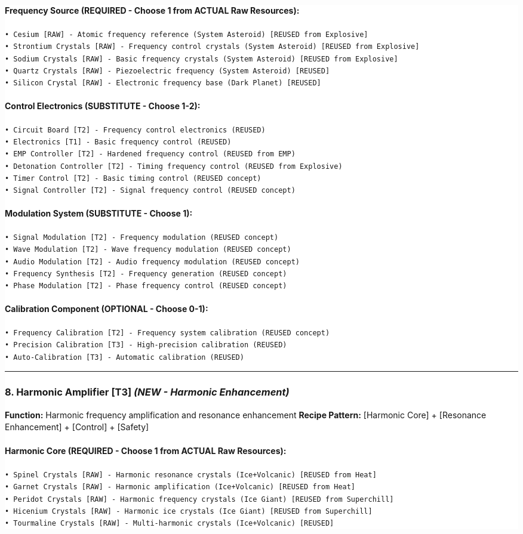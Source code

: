 #### **Frequency Source (REQUIRED - Choose 1 from ACTUAL Raw Resources):**
```
• Cesium [RAW] - Atomic frequency reference (System Asteroid) [REUSED from Explosive]
• Strontium Crystals [RAW] - Frequency control crystals (System Asteroid) [REUSED from Explosive]
• Sodium Crystals [RAW] - Basic frequency crystals (System Asteroid) [REUSED from Explosive]
• Quartz Crystals [RAW] - Piezoelectric frequency (System Asteroid) [REUSED]
• Silicon Crystal [RAW] - Electronic frequency base (Dark Planet) [REUSED]
```

#### **Control Electronics (SUBSTITUTE - Choose 1-2):**
```
• Circuit Board [T2] - Frequency control electronics (REUSED)
• Electronics [T1] - Basic frequency control (REUSED)
• EMP Controller [T2] - Hardened frequency control (REUSED from EMP)
• Detonation Controller [T2] - Timing frequency control (REUSED from Explosive)
• Timer Control [T2] - Basic timing control (REUSED concept)
• Signal Controller [T2] - Signal frequency control (REUSED concept)
```

#### **Modulation System (SUBSTITUTE - Choose 1):**
```
• Signal Modulation [T2] - Frequency modulation (REUSED concept)
• Wave Modulation [T2] - Wave frequency modulation (REUSED concept)
• Audio Modulation [T2] - Audio frequency modulation (REUSED concept)
• Frequency Synthesis [T2] - Frequency generation (REUSED concept)
• Phase Modulation [T2] - Phase frequency control (REUSED concept)
```

#### **Calibration Component (OPTIONAL - Choose 0-1):**
```
• Frequency Calibration [T2] - Frequency system calibration (REUSED concept)
• Precision Calibration [T3] - High-precision calibration (REUSED)
• Auto-Calibration [T3] - Automatic calibration (REUSED)
```

---

### **8. Harmonic Amplifier [T3]** *(NEW - Harmonic Enhancement)*
**Function:** Harmonic frequency amplification and resonance enhancement
**Recipe Pattern:** [Harmonic Core] + [Resonance Enhancement] + [Control] + [Safety]

#### **Harmonic Core (REQUIRED - Choose 1 from ACTUAL Raw Resources):**
```
• Spinel Crystals [RAW] - Harmonic resonance crystals (Ice+Volcanic) [REUSED from Heat]
• Garnet Crystals [RAW] - Harmonic amplification (Ice+Volcanic) [REUSED from Heat]
• Peridot Crystals [RAW] - Harmonic frequency crystals (Ice Giant) [REUSED from Superchill]
• Hicenium Crystals [RAW] - Harmonic ice crystals (Ice Giant) [REUSED from Superchill]
• Tourmaline Crystals [RAW] - Multi-harmonic crystals (Ice+Volcanic) [REUSED]
```
